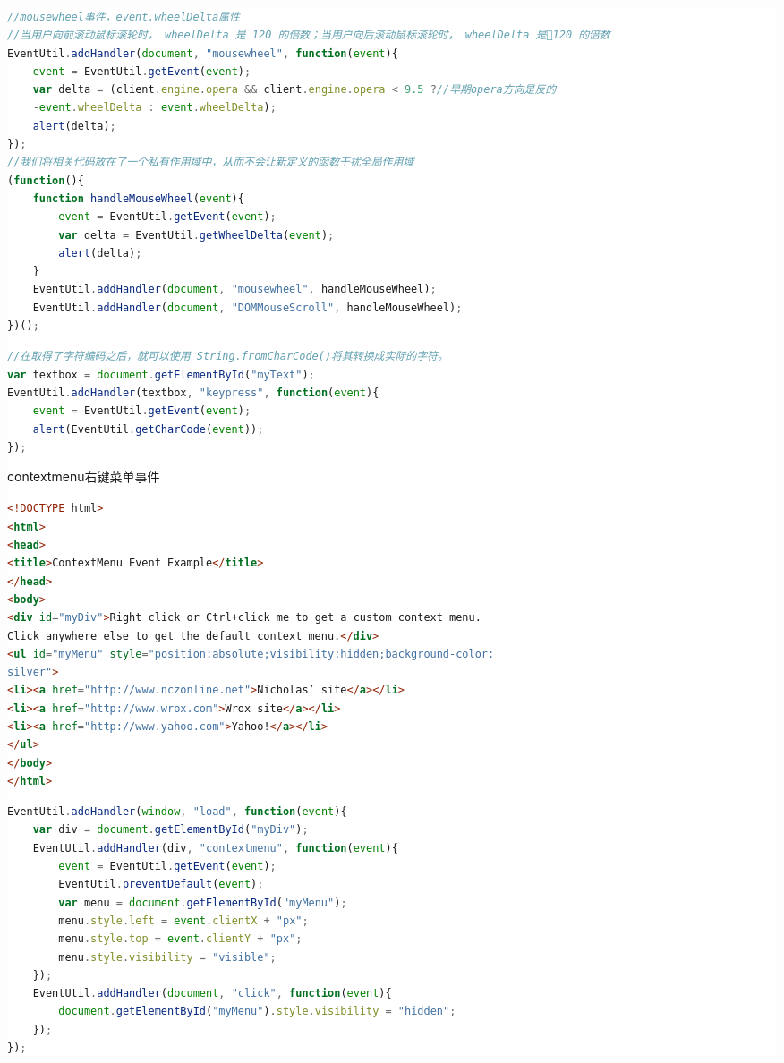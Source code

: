 
```js
//mousewheel事件，event.wheelDelta属性
//当用户向前滚动鼠标滚轮时， wheelDelta 是 120 的倍数；当用户向后滚动鼠标滚轮时， wheelDelta 是120 的倍数
EventUtil.addHandler(document, "mousewheel", function(event){
    event = EventUtil.getEvent(event);
    var delta = (client.engine.opera && client.engine.opera < 9.5 ?//早期opera方向是反的
    -event.wheelDelta : event.wheelDelta);
    alert(delta);
});
//我们将相关代码放在了一个私有作用域中，从而不会让新定义的函数干扰全局作用域
(function(){
    function handleMouseWheel(event){
        event = EventUtil.getEvent(event);
        var delta = EventUtil.getWheelDelta(event);
        alert(delta);
    }
    EventUtil.addHandler(document, "mousewheel", handleMouseWheel);
    EventUtil.addHandler(document, "DOMMouseScroll", handleMouseWheel);
})();
```
```js
//在取得了字符编码之后，就可以使用 String.fromCharCode()将其转换成实际的字符。
var textbox = document.getElementById("myText");
EventUtil.addHandler(textbox, "keypress", function(event){
    event = EventUtil.getEvent(event);
    alert(EventUtil.getCharCode(event));
});
```
contextmenu右键菜单事件
```html
<!DOCTYPE html>
<html>
<head>
<title>ContextMenu Event Example</title>
</head>
<body>
<div id="myDiv">Right click or Ctrl+click me to get a custom context menu.
Click anywhere else to get the default context menu.</div>
<ul id="myMenu" style="position:absolute;visibility:hidden;background-color:
silver">
<li><a href="http://www.nczonline.net">Nicholas’ site</a></li>
<li><a href="http://www.wrox.com">Wrox site</a></li>
<li><a href="http://www.yahoo.com">Yahoo!</a></li>
</ul>
</body>
</html>

```
```js
EventUtil.addHandler(window, "load", function(event){
    var div = document.getElementById("myDiv");
    EventUtil.addHandler(div, "contextmenu", function(event){
        event = EventUtil.getEvent(event);
        EventUtil.preventDefault(event);
        var menu = document.getElementById("myMenu");
        menu.style.left = event.clientX + "px";
        menu.style.top = event.clientY + "px";
        menu.style.visibility = "visible";
    });
    EventUtil.addHandler(document, "click", function(event){
        document.getElementById("myMenu").style.visibility = "hidden";
    });
});
```
